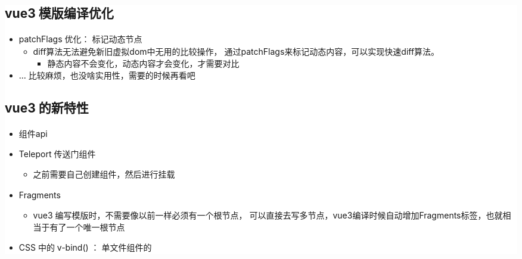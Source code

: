 ## vue3 模版编译优化

- patchFlags 优化： 标记动态节点
  - diff算法无法避免新旧虚拟dom中无用的比较操作， 通过patchFlags来标记动态内容，可以实现快速diff算法。
    - 静态内容不会变化，动态内容才会变化，才需要对比
- ... 比较麻烦，也没啥实用性，需要的时候再看吧


## vue3 的新特性

- 组件api
- Teleport 传送门组件
  - 之前需要自己创建组件，然后进行挂载
- Fragments
  - vue3 编写模版时，不需要像以前一样必须有一个根节点， 可以直接去写多节点，vue3编译时候自动增加Fragments标签，也就相当于有了一个唯一根节点
- CSS 中的 v-bind() ： 单文件组件的 <style> 标签支持使用 v-bind CSS 函数将 CSS 的值链接到动态的组件状态
  - p {
      color: v-bind('theme.color');
    }

- Suspense 目前是实验性api,

## pinia 和 vuex 对比

Pinia 的核心思想是通过简单的、模块化的 store 来管理应用状态，支持 TypeScript 和 Composition API，使得状态管理更具灵活性和可维护性。

- mutation 已被弃用。它们经常被认为是极其冗余的。在pinia的actions中可以处理同步，也可以处理异步
- getters 的使用时一致的
- 扁平的结构设计，不再有嵌套结构的模块。
  - pinia 没有总出口，全是模块化，需要定义模块名称。当需要多个模块协作的时候需要引入多个模块。vuex是有总出口的。
- pinia 在修改状态的时候不需要通过其他api, 可以直接修改。 vuex 需要通过commit,dispatch去修改， 所以语法上更加简洁，灵活

- pinia 基础概念
  - store: defineStore()
    - Store (如 Pinia) 是一个保存状态和业务逻辑的实体
    - Store有三个概念，state、getter 和 action，我们可以假设这些概念相当于组件中的 data、 computed 和 methods。
      - state: state 被定义为一个返回初始状态的函数
      - Getter: Getter 完全等同于 store 的 state 的计算值; 每一个getter都是一个函数，接收state作为参数，内部可以通过 this 访问到整个 store 实例
        - 如果要给getter传参可以让他返回一个函数
      - Action: Action 相当于组件中的 method。 action 也可通过 this 访问整个 store 实例，action 可以是异步的，你可以在它们里面 await 调用任何 API，以及其他 action
  - 修改状态值的方法
    - 直接改
    - 批量改: $patch
      - $patch 方法可以接受一个对象，或者函数来进行state变更
    - 用actions改: 复杂或者异步修改逻辑，用actions 处理

## pinia使用

-  1. 安装pinia: createPinia
```
import { createApp } from 'vue'
import { createPinia } from 'pinia'

const pinia = createPinia()
const app = createApp(App)

app.use(pinia)
...
```
